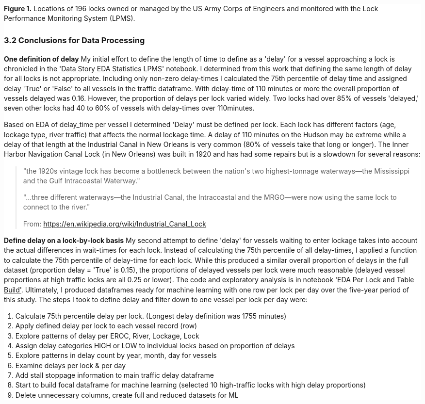 __Figure 1.__ Locations of 196 locks owned or managed by the US Army Corps of Engineers and monitored with the Lock Performance Monitoring System (LPMS). 

### 3.2 Conclusions for Data Processing

__One definition of delay__ My initial effort to define the length of time to define as a 'delay' for a vessel approaching a lock is chronicled in the ['Data Story EDA Statistics LPMS'](https://github.com/PassMoreHeat/springboard/blob/master/Capstone_2/Data_Story_EDA_Statistics_LPMS.ipynb) notebook. I determined from this work that defining the same length of delay for all locks is not appropriate. Including only non-zero delay-times I calculated the 75th percentile of delay time and assigned delay 'True' or 'False' to all vessels in the traffic dataframe. With delay-time of 110 minutes or more the overall proportion of vessels delayed was 0.16. However, the proportion of delays per lock varied widely. Two locks had over 85% of vessels 'delayed,' seven other locks had 40 to 60% of vessels with delay-times over 110minutes.

Based on EDA of delay_time per vessel I determined 'Delay' must be defined per lock. Each lock has different factors (age, lockage type, river traffic) that affects the normal lockage time. A delay of 110 minutes on the Hudson may be extreme while a delay of that length at the Industrial Canal in New Orleans is very common (80% of vessels take that long or longer).
The Inner Harbor Navigation Canal Lock (in New Orleans) was built in 1920 and has had some repairs but is a slowdown for several reasons:

> "the 1920s vintage lock has become a bottleneck between the nation's two highest-tonnage waterways—the Mississippi and the Gulf Intracoastal Waterway."
> 
> "...three different waterways—the Industrial Canal, the Intracoastal and the MRGO—were now using the same lock to connect to the river."
> 
> From: https://en.wikipedia.org/wiki/Industrial_Canal_Lock

__Define delay on a lock-by-lock basis__ My second attempt to define 'delay' for vessels waiting to enter lockage takes into account the actual differences in wait-times for each lock. Instead of calculating the 75th percentile of all delay-times, I applied a function to calculate the 75th percentile of delay-time for each lock. While this produced a similar overall proportion of delays in the full dataset (proportion delay = 'True' is 0.15), the proportions of delayed vessels per lock were much reasonable (delayed vessel proportions at high traffic locks are all 0.25 or lower). The code and exploratory analysis is in notebook ['EDA Per Lock and Table Build'](https://github.com/PassMoreHeat/springboard/blob/master/Capstone_2/EDA_Per_Lock_and_Table_Build.ipynb). Ultimately, I produced dataframes ready for machine learning with one row per lock per day over the five-year period of this study. The steps I took to define delay and filter down to one vessel per lock per day were:

1. Calculate 75th percentile delay per lock. (Longest delay definition was 1755 minutes)
2. Apply defined delay per lock to each vessel record (row) 
3. Explore patterns of delay per EROC, River, Lockage, Lock
4. Assign delay categories HIGH or LOW to individual locks based on proportion of delays
5. Explore patterns in delay count by year, month, day for vessels
6. Examine delays per lock & per day
7. Add stall stoppage information to main traffic delay dataframe
8. Start to build focal dataframe for machine learning (selected 10 high-traffic locks with high delay proportions)
9. Delete unnecessary columns, create full and reduced datasets for ML
